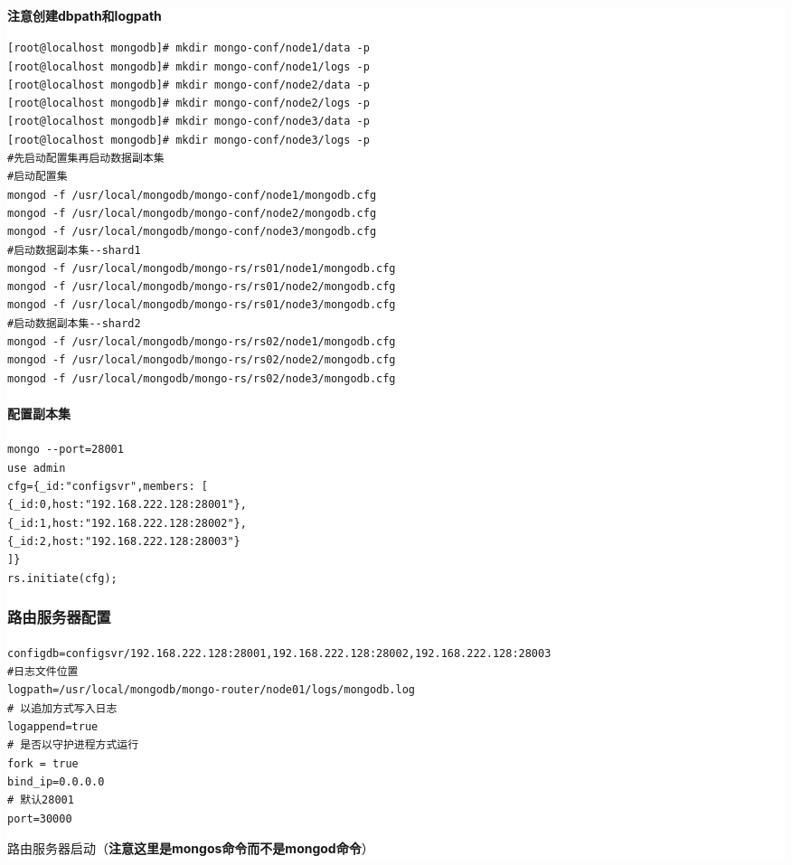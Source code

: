 **注意创建dbpath和logpath**

~~~shell
[root@localhost mongodb]# mkdir mongo-conf/node1/data -p
[root@localhost mongodb]# mkdir mongo-conf/node1/logs -p
[root@localhost mongodb]# mkdir mongo-conf/node2/data -p
[root@localhost mongodb]# mkdir mongo-conf/node2/logs -p
[root@localhost mongodb]# mkdir mongo-conf/node3/data -p
[root@localhost mongodb]# mkdir mongo-conf/node3/logs -p
#先启动配置集再启动数据副本集
#启动配置集
mongod -f /usr/local/mongodb/mongo-conf/node1/mongodb.cfg
mongod -f /usr/local/mongodb/mongo-conf/node2/mongodb.cfg
mongod -f /usr/local/mongodb/mongo-conf/node3/mongodb.cfg
#启动数据副本集--shard1
mongod -f /usr/local/mongodb/mongo-rs/rs01/node1/mongodb.cfg
mongod -f /usr/local/mongodb/mongo-rs/rs01/node2/mongodb.cfg
mongod -f /usr/local/mongodb/mongo-rs/rs01/node3/mongodb.cfg
#启动数据副本集--shard2
mongod -f /usr/local/mongodb/mongo-rs/rs02/node1/mongodb.cfg
mongod -f /usr/local/mongodb/mongo-rs/rs02/node2/mongodb.cfg
mongod -f /usr/local/mongodb/mongo-rs/rs02/node3/mongodb.cfg
~~~

#### 配置副本集

~~~shell
mongo --port=28001
use admin
cfg={_id:"configsvr",members: [
{_id:0,host:"192.168.222.128:28001"},
{_id:1,host:"192.168.222.128:28002"},
{_id:2,host:"192.168.222.128:28003"}
]}
rs.initiate(cfg);
~~~

### 路由服务器配置

~~~shell
configdb=configsvr/192.168.222.128:28001,192.168.222.128:28002,192.168.222.128:28003
#日志文件位置
logpath=/usr/local/mongodb/mongo-router/node01/logs/mongodb.log
# 以追加方式写入日志
logappend=true
# 是否以守护进程方式运行
fork = true
bind_ip=0.0.0.0
# 默认28001
port=30000
~~~

路由服务器启动（**注意这里是mongos命令而不是mongod命令**）
